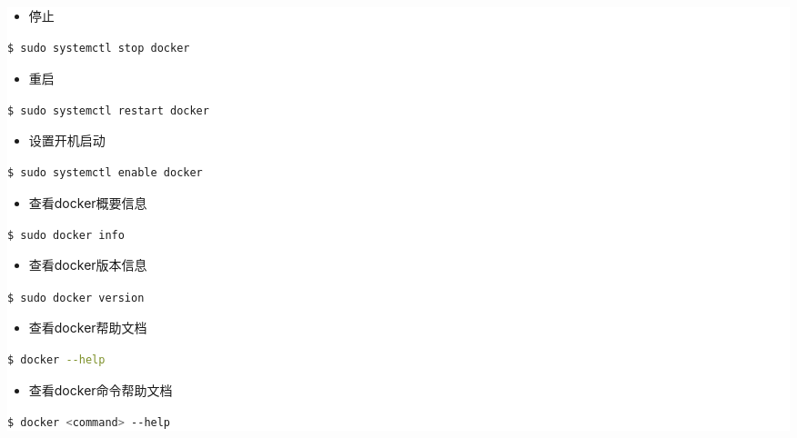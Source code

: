 - 停止

```bash
$ sudo systemctl stop docker
```

- 重启

```bash
$ sudo systemctl restart docker
```

- 设置开机启动

```bash
$ sudo systemctl enable docker
```

- 查看docker概要信息

```bash
$ sudo docker info
```

- 查看docker版本信息

```bash
$ sudo docker version
```

- 查看docker帮助文档

```bash
$ docker --help
```

- 查看docker命令帮助文档

```bash
$ docker <command> --help
```











